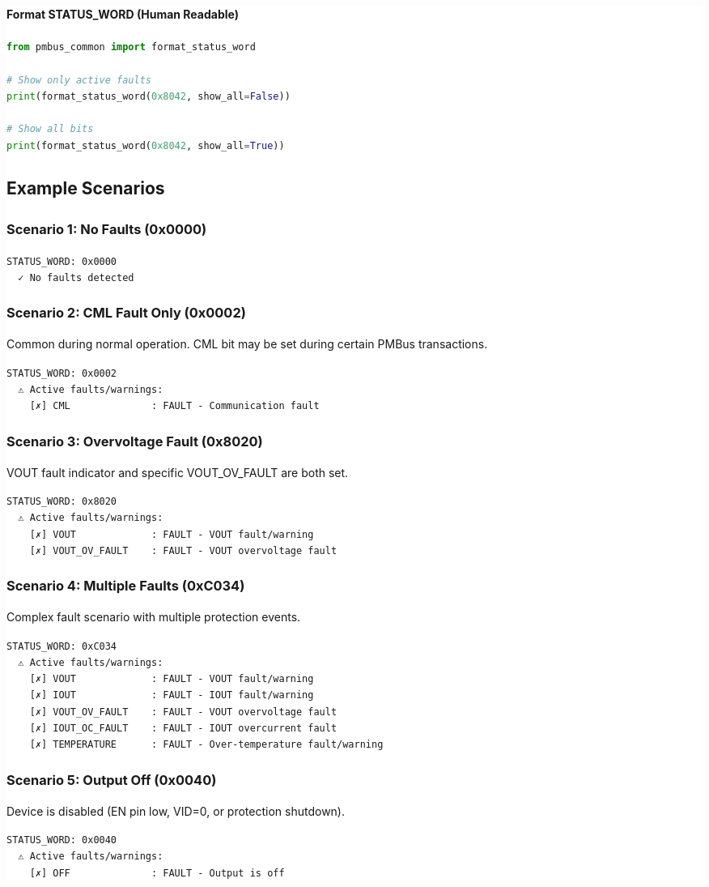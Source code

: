 #### Format STATUS_WORD (Human Readable)
```python
from pmbus_common import format_status_word

# Show only active faults
print(format_status_word(0x8042, show_all=False))

# Show all bits
print(format_status_word(0x8042, show_all=True))
```

## Example Scenarios

### Scenario 1: No Faults (0x0000)
```
STATUS_WORD: 0x0000
  ✓ No faults detected
```

### Scenario 2: CML Fault Only (0x0002)
Common during normal operation. CML bit may be set during certain PMBus transactions.
```
STATUS_WORD: 0x0002
  ⚠ Active faults/warnings:
    [✗] CML              : FAULT - Communication fault
```

### Scenario 3: Overvoltage Fault (0x8020)
VOUT fault indicator and specific VOUT_OV_FAULT are both set.
```
STATUS_WORD: 0x8020
  ⚠ Active faults/warnings:
    [✗] VOUT             : FAULT - VOUT fault/warning
    [✗] VOUT_OV_FAULT    : FAULT - VOUT overvoltage fault
```

### Scenario 4: Multiple Faults (0xC034)
Complex fault scenario with multiple protection events.
```
STATUS_WORD: 0xC034
  ⚠ Active faults/warnings:
    [✗] VOUT             : FAULT - VOUT fault/warning
    [✗] IOUT             : FAULT - IOUT fault/warning
    [✗] VOUT_OV_FAULT    : FAULT - VOUT overvoltage fault
    [✗] IOUT_OC_FAULT    : FAULT - IOUT overcurrent fault
    [✗] TEMPERATURE      : FAULT - Over-temperature fault/warning
```

### Scenario 5: Output Off (0x0040)
Device is disabled (EN pin low, VID=0, or protection shutdown).
```
STATUS_WORD: 0x0040
  ⚠ Active faults/warnings:
    [✗] OFF              : FAULT - Output is off
```
